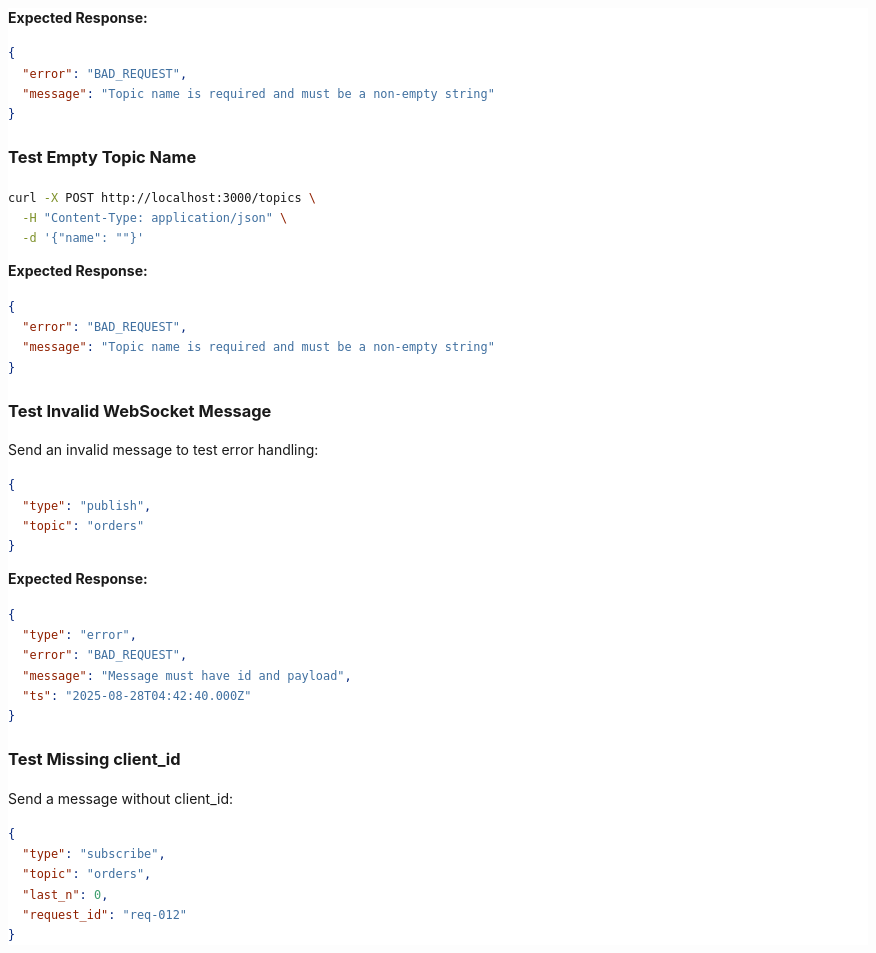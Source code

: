 **Expected Response:**
```json
{
  "error": "BAD_REQUEST",
  "message": "Topic name is required and must be a non-empty string"
}
```

### Test Empty Topic Name
```bash
curl -X POST http://localhost:3000/topics \
  -H "Content-Type: application/json" \
  -d '{"name": ""}'
```

**Expected Response:**
```json
{
  "error": "BAD_REQUEST",
  "message": "Topic name is required and must be a non-empty string"
}
```

### Test Invalid WebSocket Message
Send an invalid message to test error handling:

```json
{
  "type": "publish",
  "topic": "orders"
}
```

**Expected Response:**
```json
{
  "type": "error",
  "error": "BAD_REQUEST",
  "message": "Message must have id and payload",
  "ts": "2025-08-28T04:42:40.000Z"
}
```

### Test Missing client_id
Send a message without client_id:

```json
{
  "type": "subscribe",
  "topic": "orders",
  "last_n": 0,
  "request_id": "req-012"
}
```
